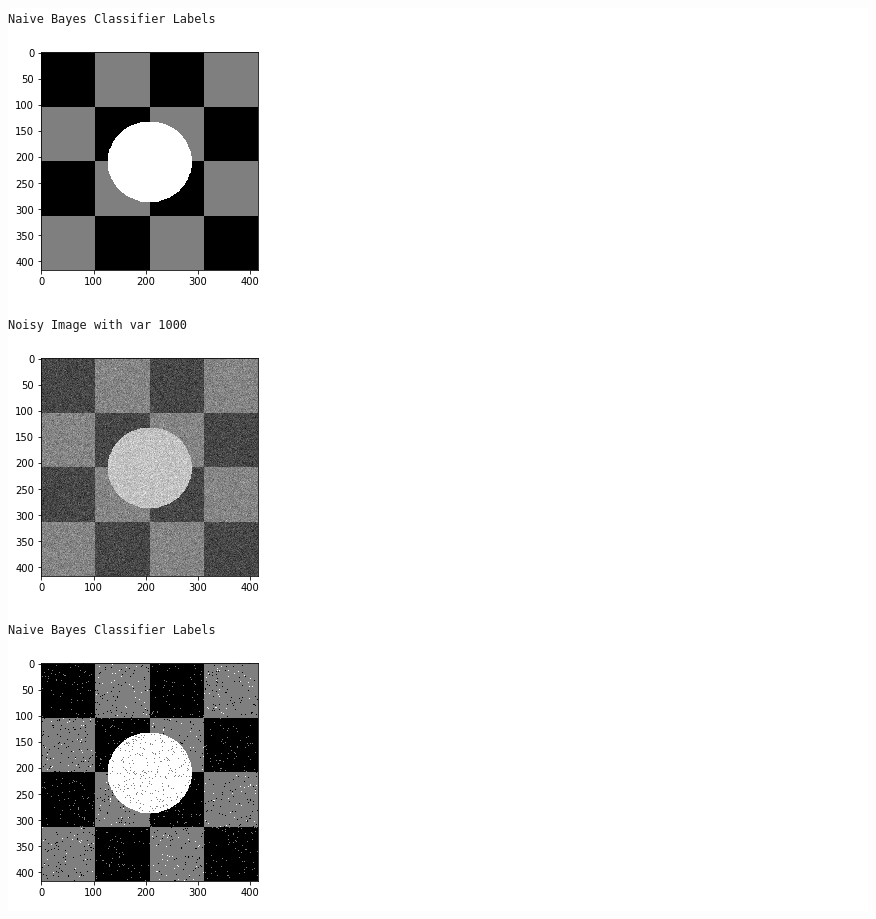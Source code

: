 
    Naive Bayes Classifier Labels
    


![png](output_17_3.png)


    Noisy Image with var 1000
    


![png](output_17_5.png)


    Naive Bayes Classifier Labels
    


![png](output_17_7.png)
